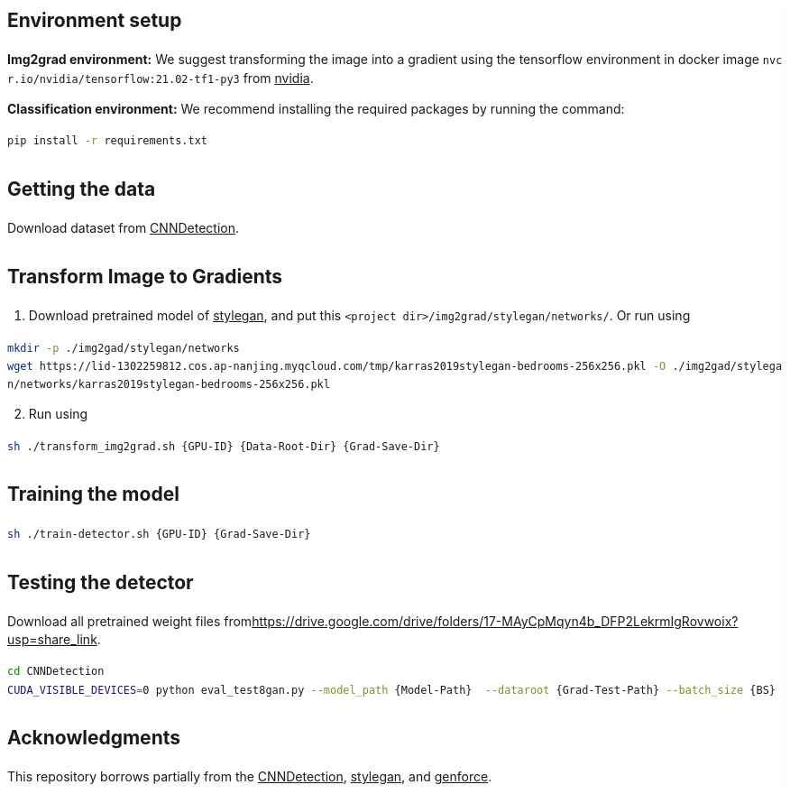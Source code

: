 
## Environment setup
**Img2grad environment:** 
We suggest transforming the image into a gradient using the tensorflow environment in docker image `nvcr.io/nvidia/tensorflow:21.02-tf1-py3` from [nvidia](https://catalog.ngc.nvidia.com/orgs/nvidia/containers/tensorflow/tags).

**Classification environment:** 
We recommend installing the required packages by running the command:
```sh
pip install -r requirements.txt
```

## Getting the data
Download dataset from [CNNDetection](https://github.com/peterwang512/CNNDetection).
## Transform Image to Gradients
1. Download pretrained model of [stylegan](https://github.com/NVlabs/stylegan), and put this `<project dir>/img2grad/stylegan/networks/`. Or run using
```sh
mkdir -p ./img2gad/stylegan/networks
wget https://lid-1302259812.cos.ap-nanjing.myqcloud.com/tmp/karras2019stylegan-bedrooms-256x256.pkl -O ./img2gad/stylegan/networks/karras2019stylegan-bedrooms-256x256.pkl
```
2. Run using
```sh
sh ./transform_img2grad.sh {GPU-ID} {Data-Root-Dir} {Grad-Save-Dir}
```

## Training the model 
```sh
sh ./train-detector.sh {GPU-ID} {Grad-Save-Dir}
```

## Testing the detector
Download all pretrained weight files from<https://drive.google.com/drive/folders/17-MAyCpMqyn4b_DFP2LekrmIgRovwoix?usp=share_link>.
```sh
cd CNNDetection
CUDA_VISIBLE_DEVICES=0 python eval_test8gan.py --model_path {Model-Path}  --dataroot {Grad-Test-Path} --batch_size {BS}
```

## Acknowledgments

This repository borrows partially from the [CNNDetection](https://github.com/peterwang512/CNNDetection), [stylegan](https://github.com/NVlabs/stylegan), and [genforce](https://github.com/genforce/genforce/).
